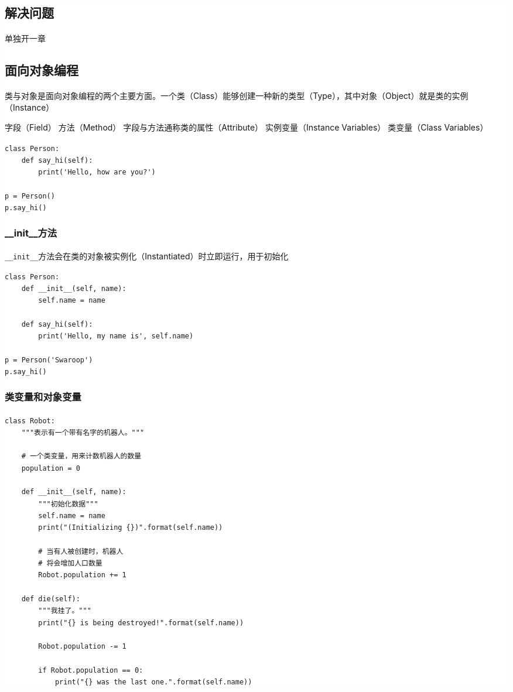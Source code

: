 



## 解决问题
单独开一章


## 面向对象编程
类与对象是面向对象编程的两个主要方面。一个类（Class）能够创建一种新的类型（Type），其中对象（Object）就是类的实例（Instance）

字段（Field）
方法（Method）
字段与方法通称类的属性（Attribute）
实例变量（Instance Variables）
类变量（Class Variables）

```
class Person:
    def say_hi(self):
        print('Hello, how are you?')

p = Person()
p.say_hi()
```

### __init__方法
`__init__`方法会在类的对象被实例化（Instantiated）时立即运行，用于初始化
```
class Person:
    def __init__(self, name):
        self.name = name

    def say_hi(self):
        print('Hello, my name is', self.name)

p = Person('Swaroop')
p.say_hi()
```

### 类变量和对象变量
```
class Robot:
    """表示有一个带有名字的机器人。"""

    # 一个类变量，用来计数机器人的数量
    population = 0

    def __init__(self, name):
        """初始化数据"""
        self.name = name
        print("(Initializing {})".format(self.name))

        # 当有人被创建时，机器人
        # 将会增加人口数量
        Robot.population += 1

    def die(self):
        """我挂了。"""
        print("{} is being destroyed!".format(self.name))

        Robot.population -= 1

        if Robot.population == 0:
            print("{} was the last one.".format(self.name))
```